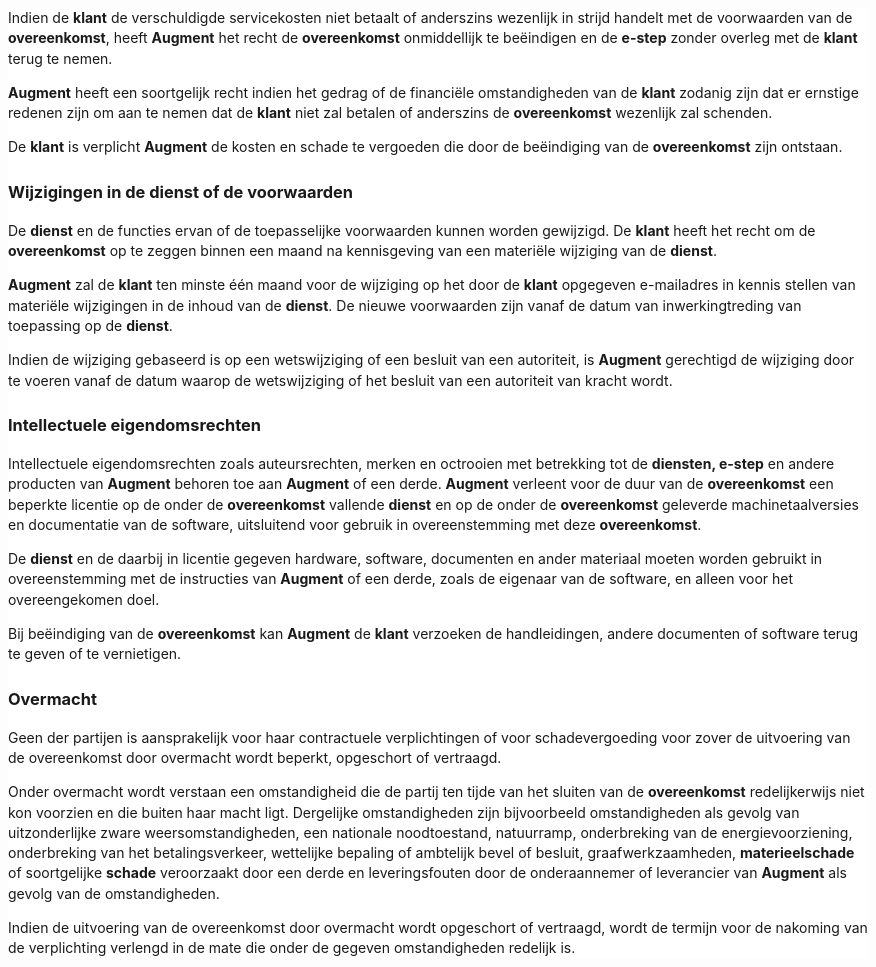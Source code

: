 Indien de **klant** de verschuldigde servicekosten niet betaalt of anderszins wezenlijk in strijd handelt met de voorwaarden van de **overeenkomst**, heeft **Augment** het recht de **overeenkomst** onmiddellijk te beëindigen en de **e-step** zonder overleg met de **klant** terug te nemen.

**Augment** heeft een soortgelijk recht indien het gedrag of de financiële omstandigheden van de **klant** zodanig zijn dat er ernstige redenen zijn om aan te nemen dat de **klant** niet zal betalen of anderszins de **overeenkomst** wezenlijk zal schenden.

De **klant** is verplicht **Augment** de kosten en schade te vergoeden die door de beëindiging van de **overeenkomst** zijn ontstaan.

### Wijzigingen in de dienst of de voorwaarden

De **dienst** en de functies ervan of de toepasselijke voorwaarden kunnen worden gewijzigd. De **klant** heeft het recht om de **overeenkomst** op te zeggen binnen een maand na kennisgeving van een materiële wijziging van de **dienst**.

**Augment** zal de **klant** ten minste één maand voor de wijziging op het door de **klant** opgegeven e-mailadres in kennis stellen van materiële wijzigingen in de inhoud van de **dienst**. De nieuwe voorwaarden zijn vanaf de datum van inwerkingtreding van toepassing op de **dienst**.

Indien de wijziging gebaseerd is op een wetswijziging of een besluit van een autoriteit, is **Augment** gerechtigd de wijziging door te voeren vanaf de datum waarop de wetswijziging of het besluit van een autoriteit van kracht wordt.

<div class="page"/>

### Intellectuele eigendomsrechten

Intellectuele eigendomsrechten zoals auteursrechten, merken en octrooien met betrekking tot de **diensten, e-step** en andere producten van **Augment** behoren toe aan **Augment** of een derde. **Augment** verleent voor de duur van de **overeenkomst** een beperkte licentie op de onder de **overeenkomst** vallende **dienst** en op de onder de **overeenkomst** geleverde machinetaalversies en documentatie van de software, uitsluitend voor gebruik in overeenstemming met deze **overeenkomst**.

De **dienst** en de daarbij in licentie gegeven hardware, software, documenten en ander materiaal moeten worden gebruikt in overeenstemming met de instructies van **Augment** of een derde, zoals de eigenaar van de software, en alleen voor het overeengekomen doel.

Bij beëindiging van de **overeenkomst** kan **Augment** de **klant** verzoeken de handleidingen, andere documenten of software terug te geven of te vernietigen.

### Overmacht

Geen der partijen is aansprakelijk voor haar contractuele verplichtingen of voor schadevergoeding voor zover de uitvoering van de overeenkomst door overmacht wordt beperkt, opgeschort of vertraagd.

Onder overmacht wordt verstaan een omstandigheid die de partij ten tijde van het sluiten van de **overeenkomst** redelijkerwijs niet kon voorzien en die buiten haar macht ligt. Dergelijke omstandigheden zijn bijvoorbeeld omstandigheden als gevolg van uitzonderlijke zware weersomstandigheden, een nationale noodtoestand, natuurramp, onderbreking van de energievoorziening, onderbreking van het betalingsverkeer, wettelijke bepaling of ambtelijk bevel of besluit, graafwerkzaamheden, **materieelschade** of soortgelijke **schade** veroorzaakt door een derde en leveringsfouten door de onderaannemer of leverancier van **Augment** als gevolg van de omstandigheden.

Indien de uitvoering van de overeenkomst door overmacht wordt opgeschort of vertraagd, wordt de termijn voor de nakoming van de verplichting verlengd in de mate die onder de gegeven omstandigheden redelijk is.
